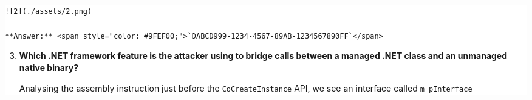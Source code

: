 	![2](./assets/2.png)

	**Answer:** <span style="color: #9FEF00;">`DABCD999-1234-4567-89AB-1234567890FF`</span>
	
3. **Which .NET framework feature is the attacker using to bridge calls between a managed .NET class and an unmanaged native binary?**

	Analysing the assembly instruction just before the `CoCreateInstance` API, we see an interface called `m_pInterface`
	